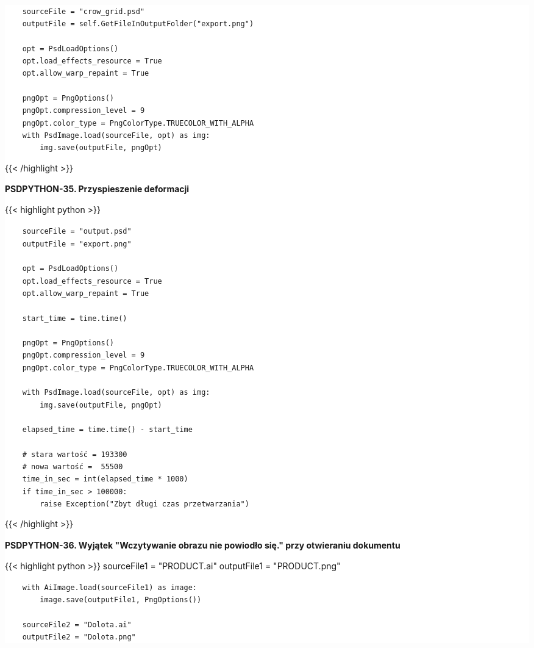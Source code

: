         sourceFile = "crow_grid.psd"       
        outputFile = self.GetFileInOutputFolder("export.png")

        opt = PsdLoadOptions()
        opt.load_effects_resource = True
        opt.allow_warp_repaint = True

        pngOpt = PngOptions()
        pngOpt.compression_level = 9
        pngOpt.color_type = PngColorType.TRUECOLOR_WITH_ALPHA
        with PsdImage.load(sourceFile, opt) as img:
            img.save(outputFile, pngOpt)

{{< /highlight >}}

**PSDPYTHON-35. Przyspieszenie deformacji**

{{< highlight python >}}

        sourceFile = "output.psd"
        outputFile = "export.png"

        opt = PsdLoadOptions()
        opt.load_effects_resource = True
        opt.allow_warp_repaint = True

        start_time = time.time()

        pngOpt = PngOptions()
        pngOpt.compression_level = 9
        pngOpt.color_type = PngColorType.TRUECOLOR_WITH_ALPHA

        with PsdImage.load(sourceFile, opt) as img:
            img.save(outputFile, pngOpt)

        elapsed_time = time.time() - start_time

        # stara wartość = 193300
        # nowa wartość =  55500
        time_in_sec = int(elapsed_time * 1000)
        if time_in_sec > 100000:
            raise Exception("Zbyt długi czas przetwarzania")        

{{< /highlight >}}

**PSDPYTHON-36. Wyjątek "Wczytywanie obrazu nie powiodło się." przy otwieraniu dokumentu**

{{< highlight python >}}
        sourceFile1 = "PRODUCT.ai"
        outputFile1 = "PRODUCT.png"

        with AiImage.load(sourceFile1) as image:
            image.save(outputFile1, PngOptions())

        sourceFile2 = "Dolota.ai"
        outputFile2 = "Dolota.png"
